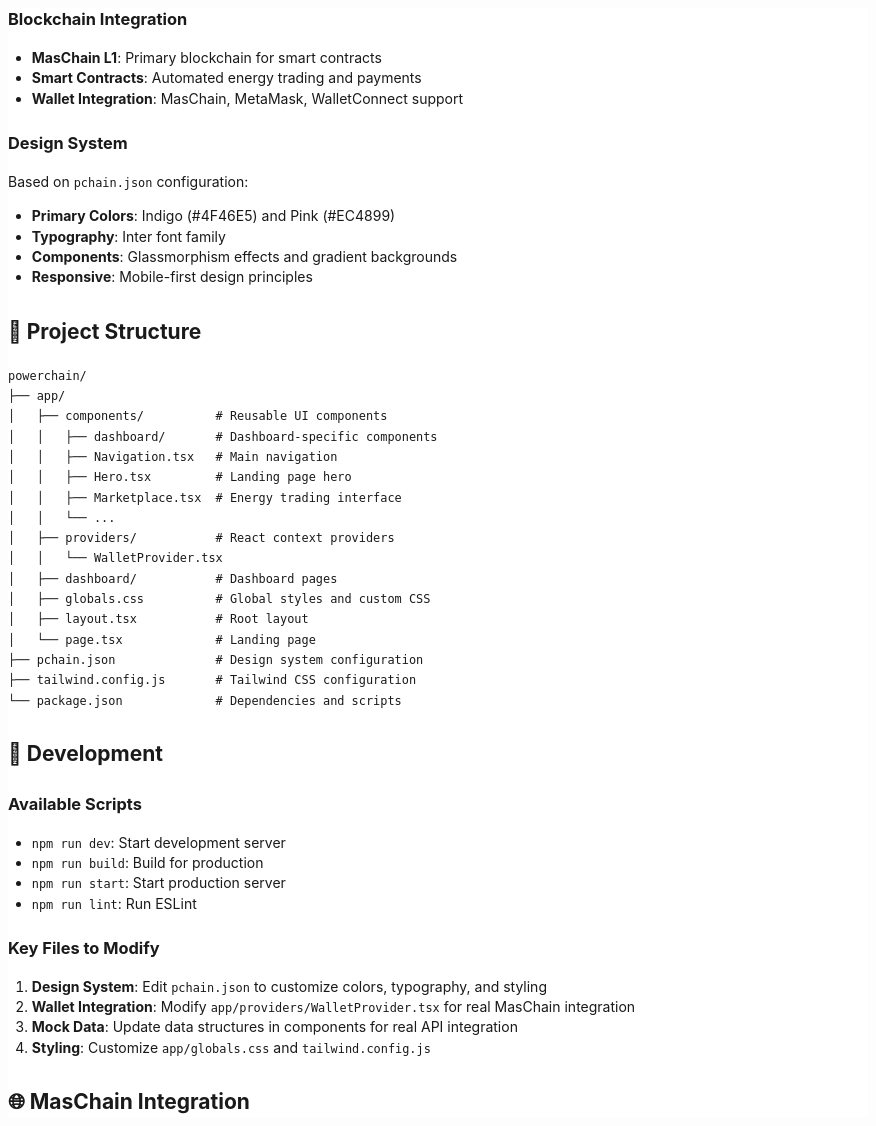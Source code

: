 ### Blockchain Integration
- **MasChain L1**: Primary blockchain for smart contracts
- **Smart Contracts**: Automated energy trading and payments
- **Wallet Integration**: MasChain, MetaMask, WalletConnect support

### Design System
Based on `pchain.json` configuration:
- **Primary Colors**: Indigo (#4F46E5) and Pink (#EC4899)
- **Typography**: Inter font family
- **Components**: Glassmorphism effects and gradient backgrounds
- **Responsive**: Mobile-first design principles

## 📁 Project Structure

```
powerchain/
├── app/
│   ├── components/          # Reusable UI components
│   │   ├── dashboard/       # Dashboard-specific components
│   │   ├── Navigation.tsx   # Main navigation
│   │   ├── Hero.tsx         # Landing page hero
│   │   ├── Marketplace.tsx  # Energy trading interface
│   │   └── ...
│   ├── providers/           # React context providers
│   │   └── WalletProvider.tsx
│   ├── dashboard/           # Dashboard pages
│   ├── globals.css          # Global styles and custom CSS
│   ├── layout.tsx           # Root layout
│   └── page.tsx             # Landing page
├── pchain.json              # Design system configuration
├── tailwind.config.js       # Tailwind CSS configuration
└── package.json             # Dependencies and scripts
```

## 🔧 Development

### Available Scripts
- `npm run dev`: Start development server
- `npm run build`: Build for production
- `npm run start`: Start production server
- `npm run lint`: Run ESLint

### Key Files to Modify

1. **Design System**: Edit `pchain.json` to customize colors, typography, and styling
2. **Wallet Integration**: Modify `app/providers/WalletProvider.tsx` for real MasChain integration
3. **Mock Data**: Update data structures in components for real API integration
4. **Styling**: Customize `app/globals.css` and `tailwind.config.js`

## 🌐 MasChain Integration
